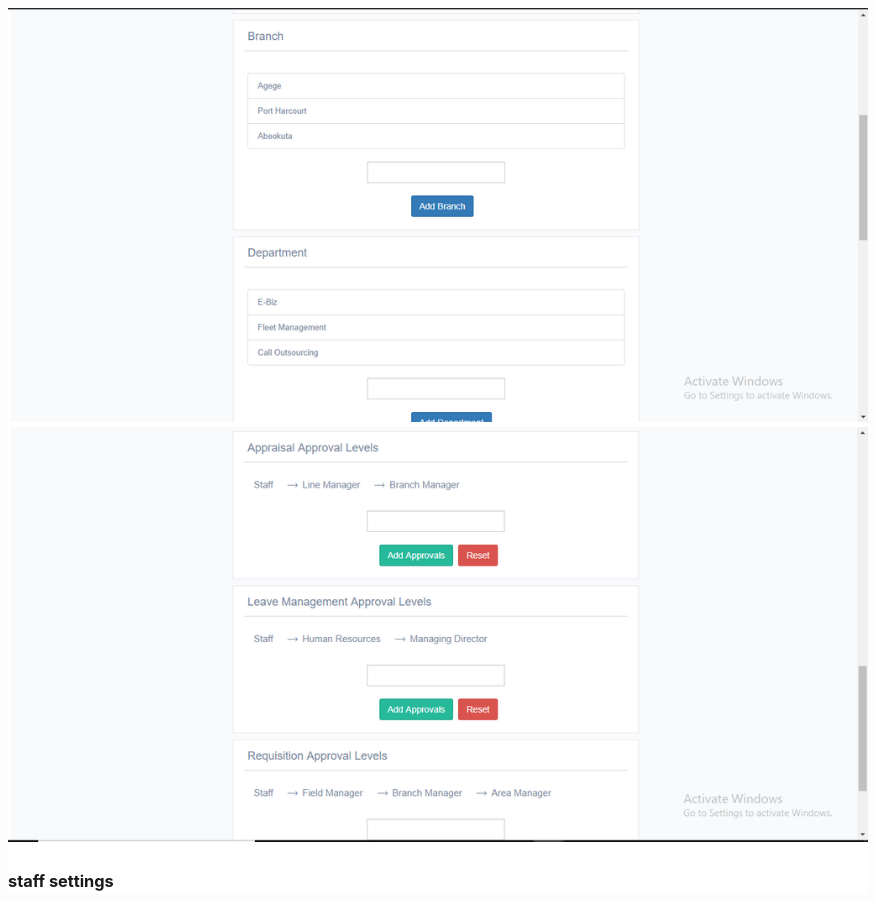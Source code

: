 ![alt-text](assets/shoot/admin_setting2.png)
![alt-text](assets/shoot/admin_setting3.png)

### staff settings